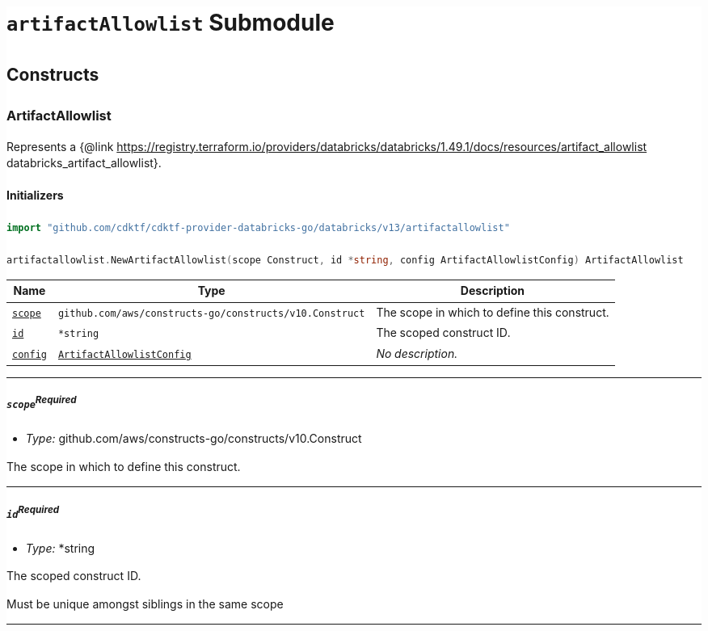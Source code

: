 # `artifactAllowlist` Submodule <a name="`artifactAllowlist` Submodule" id="@cdktf/provider-databricks.artifactAllowlist"></a>

## Constructs <a name="Constructs" id="Constructs"></a>

### ArtifactAllowlist <a name="ArtifactAllowlist" id="@cdktf/provider-databricks.artifactAllowlist.ArtifactAllowlist"></a>

Represents a {@link https://registry.terraform.io/providers/databricks/databricks/1.49.1/docs/resources/artifact_allowlist databricks_artifact_allowlist}.

#### Initializers <a name="Initializers" id="@cdktf/provider-databricks.artifactAllowlist.ArtifactAllowlist.Initializer"></a>

```go
import "github.com/cdktf/cdktf-provider-databricks-go/databricks/v13/artifactallowlist"

artifactallowlist.NewArtifactAllowlist(scope Construct, id *string, config ArtifactAllowlistConfig) ArtifactAllowlist
```

| **Name** | **Type** | **Description** |
| --- | --- | --- |
| <code><a href="#@cdktf/provider-databricks.artifactAllowlist.ArtifactAllowlist.Initializer.parameter.scope">scope</a></code> | <code>github.com/aws/constructs-go/constructs/v10.Construct</code> | The scope in which to define this construct. |
| <code><a href="#@cdktf/provider-databricks.artifactAllowlist.ArtifactAllowlist.Initializer.parameter.id">id</a></code> | <code>*string</code> | The scoped construct ID. |
| <code><a href="#@cdktf/provider-databricks.artifactAllowlist.ArtifactAllowlist.Initializer.parameter.config">config</a></code> | <code><a href="#@cdktf/provider-databricks.artifactAllowlist.ArtifactAllowlistConfig">ArtifactAllowlistConfig</a></code> | *No description.* |

---

##### `scope`<sup>Required</sup> <a name="scope" id="@cdktf/provider-databricks.artifactAllowlist.ArtifactAllowlist.Initializer.parameter.scope"></a>

- *Type:* github.com/aws/constructs-go/constructs/v10.Construct

The scope in which to define this construct.

---

##### `id`<sup>Required</sup> <a name="id" id="@cdktf/provider-databricks.artifactAllowlist.ArtifactAllowlist.Initializer.parameter.id"></a>

- *Type:* *string

The scoped construct ID.

Must be unique amongst siblings in the same scope

---